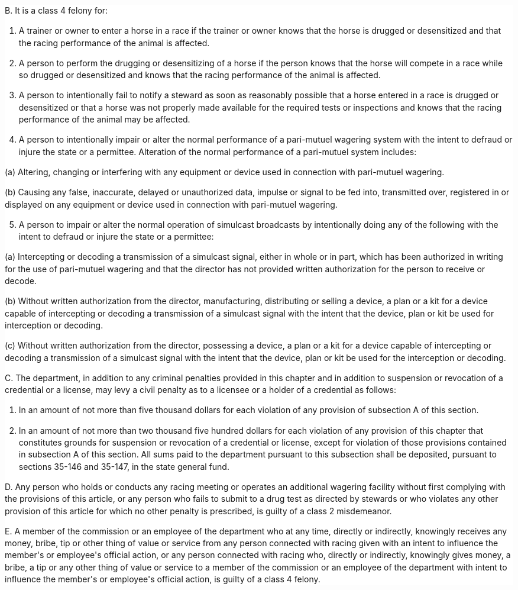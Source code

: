 B. It is a class 4 felony for:

1. A trainer or owner to enter a horse in a race if the trainer or owner knows that the horse is drugged or desensitized and that the racing performance of the animal is affected.

2. A person to perform the drugging or desensitizing of a horse if the person knows that the horse will compete in a race while so drugged or desensitized and knows that the racing performance of the animal is affected.

3. A person to intentionally fail to notify a steward as soon as reasonably possible that a horse entered in a race is drugged or desensitized or that a horse was not properly made available for the required tests or inspections and knows that the racing performance of the animal may be affected.

4. A person to intentionally impair or alter the normal performance of a pari-mutuel wagering system with the intent to defraud or injure the state or a permittee. Alteration of the normal performance of a pari-mutuel system includes:

(a) Altering, changing or interfering with any equipment or device used in connection with pari-mutuel wagering.

(b) Causing any false, inaccurate, delayed or unauthorized data, impulse or signal to be fed into, transmitted over, registered in or displayed on any equipment or device used in connection with pari-mutuel wagering.

5. A person to impair or alter the normal operation of simulcast broadcasts by intentionally doing any of the following with the intent to defraud or injure the state or a permittee:

(a) Intercepting or decoding a transmission of a simulcast signal, either in whole or in part, which has been authorized in writing for the use of pari-mutuel wagering and that the director has not provided written authorization for the person to receive or decode.

(b) Without written authorization from the director, manufacturing, distributing or selling a device, a plan or a kit for a device capable of intercepting or decoding a transmission of a simulcast signal with the intent that the device, plan or kit be used for interception or decoding.

(c) Without written authorization from the director, possessing a device, a plan or a kit for a device capable of intercepting or decoding a transmission of a simulcast signal with the intent that the device, plan or kit be used for the interception or decoding.

C. The department, in addition to any criminal penalties provided in this chapter and in addition to suspension or revocation of a credential or a license, may levy a civil penalty as to a licensee or a holder of a credential as follows:

1. In an amount of not more than five thousand dollars for each violation of any provision of subsection A of this section.

2. In an amount of not more than two thousand five hundred dollars for each violation of any provision of this chapter that constitutes grounds for suspension or revocation of a credential or license, except for violation of those provisions contained in subsection A of this section. All sums paid to the department pursuant to this subsection shall be deposited, pursuant to sections 35-146 and 35-147, in the state general fund.

D. Any person who holds or conducts any racing meeting or operates an additional wagering facility without first complying with the provisions of this article, or any person who fails to submit to a drug test as directed by stewards or who violates any other provision of this article for which no other penalty is prescribed, is guilty of a class 2 misdemeanor.

E. A member of the commission or an employee of the department who at any time, directly or indirectly, knowingly receives any money, bribe, tip or other thing of value or service from any person connected with racing given with an intent to influence the member's or employee's official action, or any person connected with racing who, directly or indirectly, knowingly gives money, a bribe, a tip or any other thing of value or service to a member of the commission or an employee of the department with intent to influence the member's or employee's official action, is guilty of a class 4 felony.
